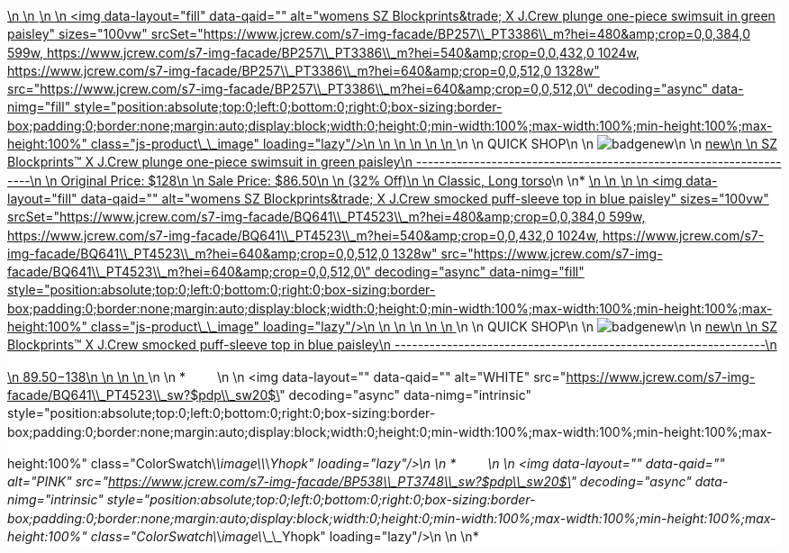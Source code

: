 [\n    \n    ![womens SZ Blockprints&trade; X J.Crew plunge one-piece swimsuit in green paisley](data:image/gif;base64,R0lGODlhAQABAIAAAAAAAP///yH5BAEAAAAALAAAAAABAAEAAAIBRAA7)\n    \n    <img data-layout=\"fill\" data-qaid=\"\" alt=\"womens SZ Blockprints&amp;trade; X J.Crew plunge one-piece swimsuit in green paisley\" sizes=\"100vw\" srcSet=\"https://www.jcrew.com/s7-img-facade/BP257\\_PT3386\\_m?hei=480&amp;crop=0,0,384,0 599w, https://www.jcrew.com/s7-img-facade/BP257\\_PT3386\\_m?hei=540&amp;crop=0,0,432,0 1024w, https://www.jcrew.com/s7-img-facade/BP257\\_PT3386\\_m?hei=640&amp;crop=0,0,512,0 1328w\" src=\"https://www.jcrew.com/s7-img-facade/BP257\\_PT3386\\_m?hei=640&amp;crop=0,0,512,0\" decoding=\"async\" data-nimg=\"fill\" style=\"position:absolute;top:0;left:0;bottom:0;right:0;box-sizing:border-box;padding:0;border:none;margin:auto;display:block;width:0;height:0;min-width:100%;max-width:100%;min-height:100%;max-height:100%\" class=\"js-product\\_\\_image\" loading=\"lazy\"/>\n    \n    \n    \n    \n    \n    ](/p/womens/categories/clothing/swimwear/sz-blockprintstrade-x-jcrew-plunge-one-piece-swimsuit-in-green-paisley/BP257?display=standard&fit=Classic&color_name=green&colorProductCode=BP257)\n    \n    QUICK SHOP\n    \n    ![badge](https://www.jcrew.com/s7-img-facade/NS)new\n    \n    [new\n    \n    SZ Blockprints™ X J.Crew plunge one-piece swimsuit in green paisley\n    -------------------------------------------------------------------\n    \n    Original Price: $128\n    \n    Sale Price: $86.50\n    \n    (32% Off)\n    \n    Classic, Long torso](/p/womens/categories/clothing/swimwear/sz-blockprintstrade-x-jcrew-plunge-one-piece-swimsuit-in-green-paisley/BP257?display=standard&fit=Classic&color_name=green&colorProductCode=BP257)\n    \n*   [\n    \n    ![womens SZ Blockprints&trade; X J.Crew smocked puff-sleeve top in blue paisley](data:image/gif;base64,R0lGODlhAQABAIAAAAAAAP///yH5BAEAAAAALAAAAAABAAEAAAIBRAA7)\n    \n    <img data-layout=\"fill\" data-qaid=\"\" alt=\"womens SZ Blockprints&amp;trade; X J.Crew smocked puff-sleeve top in blue paisley\" sizes=\"100vw\" srcSet=\"https://www.jcrew.com/s7-img-facade/BQ641\\_PT4523\\_m?hei=480&amp;crop=0,0,384,0 599w, https://www.jcrew.com/s7-img-facade/BQ641\\_PT4523\\_m?hei=540&amp;crop=0,0,432,0 1024w, https://www.jcrew.com/s7-img-facade/BQ641\\_PT4523\\_m?hei=640&amp;crop=0,0,512,0 1328w\" src=\"https://www.jcrew.com/s7-img-facade/BQ641\\_PT4523\\_m?hei=640&amp;crop=0,0,512,0\" decoding=\"async\" data-nimg=\"fill\" style=\"position:absolute;top:0;left:0;bottom:0;right:0;box-sizing:border-box;padding:0;border:none;margin:auto;display:block;width:0;height:0;min-width:100%;max-width:100%;min-height:100%;max-height:100%\" class=\"js-product\\_\\_image\" loading=\"lazy\"/>\n    \n    \n    \n    \n    \n    ](/m/womens/categories/clothing/shirts-and-tops/sz-blockprintstrade-x-jcrew-smocked-puff-sleeve-top-in-blue-paisley/MP888?display=standard&fit=Classic&color_name=white&colorProductCode=BQ641)\n    \n    QUICK SHOP\n    \n    ![badge](https://www.jcrew.com/s7-img-facade/NS)new\n    \n    [new\n    \n    SZ Blockprints™ X J.Crew smocked puff-sleeve top in blue paisley\n    ----------------------------------------------------------------\n    \n    $89.50-$138\n    \n    \n    \n    ](/m/womens/categories/clothing/shirts-and-tops/sz-blockprintstrade-x-jcrew-smocked-puff-sleeve-top-in-blue-paisley/MP888?display=standard&fit=Classic&color_name=white&colorProductCode=BQ641)\n    \n    *   ![](data:image/svg+xml,%3csvg%20xmlns=%27http://www.w3.org/2000/svg%27%20version=%271.1%27%20width=%2730%27%20height=%2730%27/%3e)![WHITE](data:image/gif;base64,R0lGODlhAQABAIAAAAAAAP///yH5BAEAAAAALAAAAAABAAEAAAIBRAA7)\n        \n        <img data-layout=\"\" data-qaid=\"\" alt=\"WHITE\" src=\"https://www.jcrew.com/s7-img-facade/BQ641\\_PT4523\\_sw?$pdp\\_sw20$\" decoding=\"async\" data-nimg=\"intrinsic\" style=\"position:absolute;top:0;left:0;bottom:0;right:0;box-sizing:border-box;padding:0;border:none;margin:auto;display:block;width:0;height:0;min-width:100%;max-width:100%;min-height:100%;max-height:100%\" class=\"ColorSwatch\\_\\_image\\_\\_\\_Yhopk\" loading=\"lazy\"/>\n        \n    *   ![](data:image/svg+xml,%3csvg%20xmlns=%27http://www.w3.org/2000/svg%27%20version=%271.1%27%20width=%2730%27%20height=%2730%27/%3e)![PINK](data:image/gif;base64,R0lGODlhAQABAIAAAAAAAP///yH5BAEAAAAALAAAAAABAAEAAAIBRAA7)\n        \n        <img data-layout=\"\" data-qaid=\"\" alt=\"PINK\" src=\"https://www.jcrew.com/s7-img-facade/BP538\\_PT3748\\_sw?$pdp\\_sw20$\" decoding=\"async\" data-nimg=\"intrinsic\" style=\"position:absolute;top:0;left:0;bottom:0;right:0;box-sizing:border-box;padding:0;border:none;margin:auto;display:block;width:0;height:0;min-width:100%;max-width:100%;min-height:100%;max-height:100%\" class=\"ColorSwatch\\_\\_image\\_\\_\\_Yhopk\" loading=\"lazy\"/>\n        \n    \n*